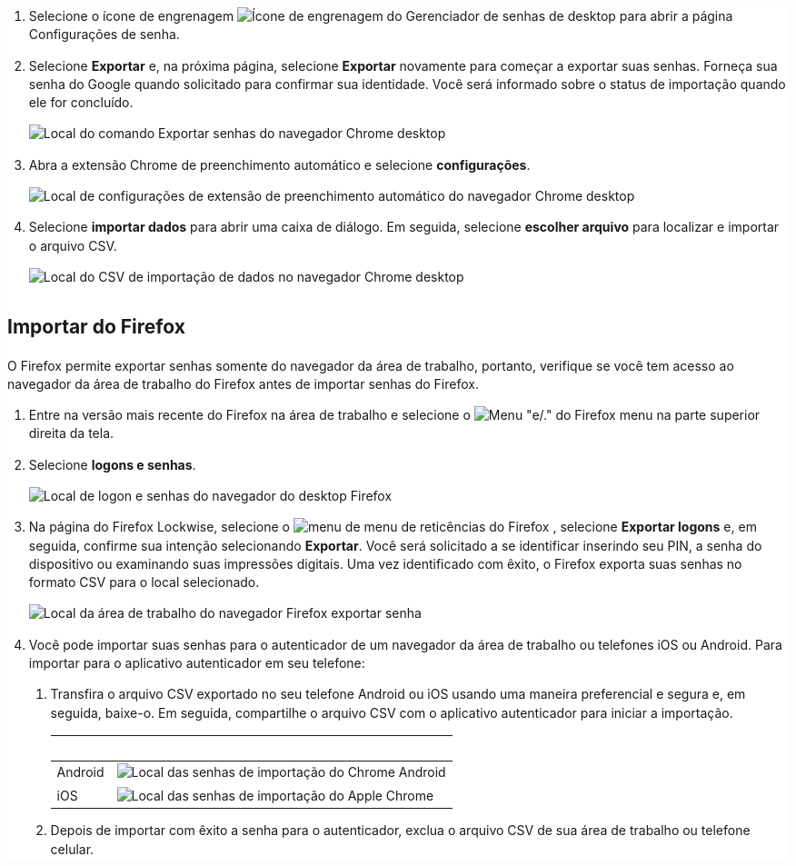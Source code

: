 1. Selecione o ícone de engrenagem ![Ícone de engrenagem do Gerenciador de senhas de desktop](./media/user-help-authenticator-app-import-passwords/desktop-password-manager-gear.png) para abrir a página Configurações de senha.

1. Selecione **Exportar** e, na próxima página, selecione **Exportar** novamente para começar a exportar suas senhas. Forneça sua senha do Google quando solicitado para confirmar sua identidade. Você será informado sobre o status de importação quando ele for concluído.

   ![Local do comando Exportar senhas do navegador Chrome desktop](./media/user-help-authenticator-app-import-passwords/desktop-chrome-export-passwords-location.png)

1. Abra a extensão Chrome de preenchimento automático e selecione **configurações**.

   ![Local de configurações de extensão de preenchimento automático do navegador Chrome desktop](./media/user-help-authenticator-app-import-passwords/desktop-chrome-autofill-settings.png)

1. Selecione **importar dados** para abrir uma caixa de diálogo. Em seguida, selecione **escolher arquivo** para localizar e importar o arquivo CSV.

   ![Local do CSV de importação de dados no navegador Chrome desktop](./media/user-help-authenticator-app-import-passwords/desktop-chrome-import-csv.png)

## <a name="import-from-firefox"></a>Importar do Firefox

O Firefox permite exportar senhas somente do navegador da área de trabalho, portanto, verifique se você tem acesso ao navegador da área de trabalho do Firefox antes de importar senhas do Firefox.

1. Entre na versão mais recente do Firefox na área de trabalho e selecione o ![Menu "e/." do Firefox](./media/user-help-authenticator-app-import-passwords/desktop-firefox-ellipsis-icon.png) menu na parte superior direita da tela.

1. Selecione **logons e senhas**.

   ![Local de logon e senhas do navegador do desktop Firefox](./media/user-help-authenticator-app-import-passwords/desktop-firefox-passwords-location.png)

1. Na página do Firefox Lockwise, selecione o ![ menu de menu de reticências do Firefox ](./media/user-help-authenticator-app-import-passwords/desktop-firefox-ellipsis-icon.png) , selecione **Exportar logons** e, em seguida, confirme sua intenção selecionando **Exportar**. Você será solicitado a se identificar inserindo seu PIN, a senha do dispositivo ou examinando suas impressões digitais. Uma vez identificado com êxito, o Firefox exporta suas senhas no formato CSV para o local selecionado.

   ![Local da área de trabalho do navegador Firefox exportar senha](./media/user-help-authenticator-app-import-passwords/desktop-firefox-export-passwords-location.png)

1. Você pode importar suas senhas para o autenticador de um navegador da área de trabalho ou telefones iOS ou Android. Para importar para o aplicativo autenticador em seu telefone:

      1. Transfira o arquivo CSV exportado no seu telefone Android ou iOS usando uma maneira preferencial e segura e, em seguida, baixe-o. Em seguida, compartilhe o arquivo CSV com o aplicativo autenticador para iniciar a importação.

         &nbsp; | &nbsp;
         ---------- | --------
         Android | ![Local das senhas de importação do Chrome Android](./media/user-help-authenticator-app-import-passwords/android-chrome-import.png)
         iOS | ![Local das senhas de importação do Apple Chrome](./media/user-help-authenticator-app-import-passwords/apple-chrome-import.png)

      1. Depois de importar com êxito a senha para o autenticador, exclua o arquivo CSV de sua área de trabalho ou telefone celular.
